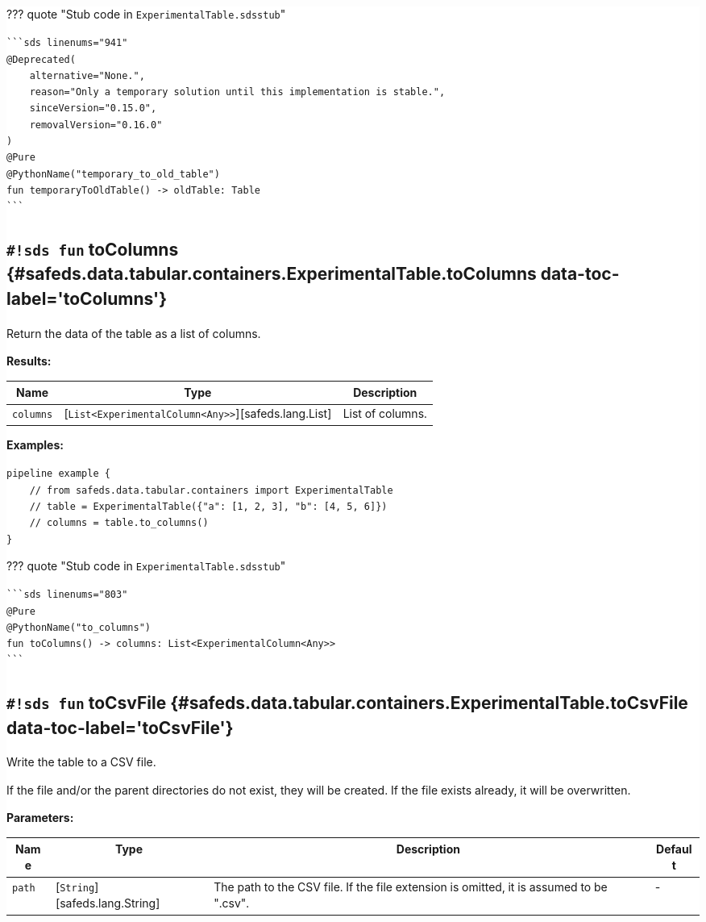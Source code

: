 ??? quote "Stub code in `ExperimentalTable.sdsstub`"

    ```sds linenums="941"
    @Deprecated(
        alternative="None.",
        reason="Only a temporary solution until this implementation is stable.",
        sinceVersion="0.15.0",
        removalVersion="0.16.0"
    )
    @Pure
    @PythonName("temporary_to_old_table")
    fun temporaryToOldTable() -> oldTable: Table
    ```

## `#!sds fun` toColumns {#safeds.data.tabular.containers.ExperimentalTable.toColumns data-toc-label='toColumns'}

Return the data of the table as a list of columns.

**Results:**

| Name | Type | Description |
|------|------|-------------|
| `columns` | [`List<ExperimentalColumn<Any>>`][safeds.lang.List] | List of columns. |

**Examples:**

```sds
pipeline example {
    // from safeds.data.tabular.containers import ExperimentalTable
    // table = ExperimentalTable({"a": [1, 2, 3], "b": [4, 5, 6]})
    // columns = table.to_columns()
}
```

??? quote "Stub code in `ExperimentalTable.sdsstub`"

    ```sds linenums="803"
    @Pure
    @PythonName("to_columns")
    fun toColumns() -> columns: List<ExperimentalColumn<Any>>
    ```

## `#!sds fun` toCsvFile {#safeds.data.tabular.containers.ExperimentalTable.toCsvFile data-toc-label='toCsvFile'}

Write the table to a CSV file.

If the file and/or the parent directories do not exist, they will be created. If the file exists already, it
will be overwritten.

**Parameters:**

| Name | Type | Description | Default |
|------|------|-------------|---------|
| `path` | [`String`][safeds.lang.String] | The path to the CSV file. If the file extension is omitted, it is assumed to be ".csv". | - |
